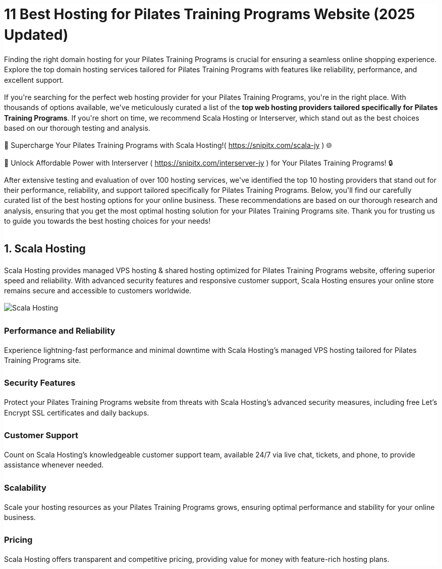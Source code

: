 # 11 Best Hosting for Pilates Training Programs Website (2025 Updated)

Finding the right domain hosting for your Pilates Training Programs is crucial for ensuring a seamless online shopping experience. Explore the top domain hosting services tailored for Pilates Training Programs with features like reliability, performance, and excellent support.

If you're searching for the perfect web hosting provider for your Pilates Training Programs, you're in the right place. With thousands of options available, we've meticulously curated a list of the **top web hosting providers tailored specifically for Pilates Training Programs**. If you're short on time, we recommend Scala Hosting or Interserver, which stand out as the best choices based on our thorough testing and analysis.

🚀 Supercharge Your Pilates Training Programs with Scala Hosting!( https://snipitx.com/scala-jy ) 🌐 

💸 Unlock Affordable Power with Interserver ( https://snipitx.com/interserver-jy ) for Your Pilates Training Programs! 🔒

After extensive testing and evaluation of over 100 hosting services, we've identified the top 10 hosting providers that stand out for their performance, reliability, and support tailored specifically for Pilates Training Programs. Below, you'll find our carefully curated list of the best hosting options for your online business. These recommendations are based on our thorough research and analysis, ensuring that you get the most optimal hosting solution for your Pilates Training Programs site. Thank you for trusting us to guide you towards the best hosting choices for your needs!

## 1. Scala Hosting

Scala Hosting provides managed VPS hosting & shared hosting optimized for Pilates Training Programs website, offering superior speed and reliability. With advanced security features and responsive customer support, Scala Hosting ensures your online store remains secure and accessible to customers worldwide.

![Scala Hosting](https://i.imgur.com/uJ5JIK3.png "Scala Web Hosting")

### Performance and Reliability
Experience lightning-fast performance and minimal downtime with Scala Hosting’s managed VPS hosting tailored for Pilates Training Programs site.

### Security Features
Protect your Pilates Training Programs website from threats with Scala Hosting’s advanced security measures, including free Let’s Encrypt SSL certificates and daily backups.

### Customer Support
Count on Scala Hosting’s knowledgeable customer support team, available 24/7 via live chat, tickets, and phone, to provide assistance whenever needed.

### Scalability
Scale your hosting resources as your Pilates Training Programs grows, ensuring optimal performance and stability for your online business.

### Pricing
Scala Hosting offers transparent and competitive pricing, providing value for money with feature-rich hosting plans.
